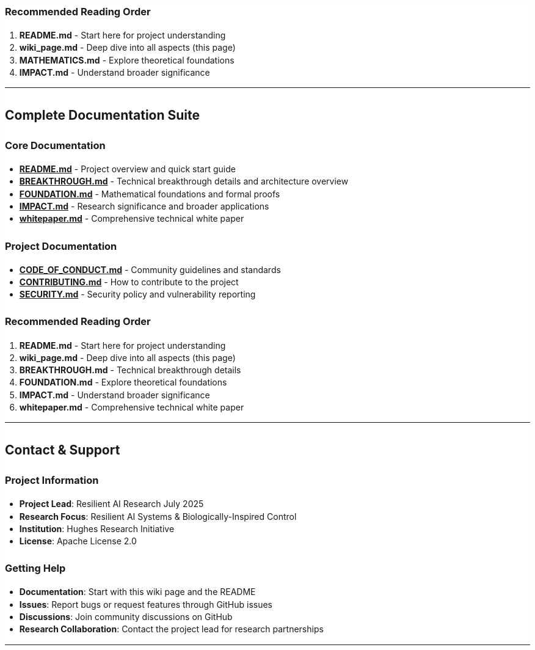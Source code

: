 ### Recommended Reading Order

1. **README.md** - Start here for project understanding
2. **wiki_page.md** - Deep dive into all aspects (this page)
3. **MATHEMATICS.md** - Explore theoretical foundations
4. **IMPACT.md** - Understand broader significance

---

## Complete Documentation Suite

### Core Documentation
- **[README.md](../README.md)** - Project overview and quick start guide
- **[BREAKTHROUGH.md](BREAKTHROUGH.md)** - Technical breakthrough details and architecture overview
- **[FOUNDATION.md](FOUNDATION.md)** - Mathematical foundations and formal proofs
- **[IMPACT.md](IMPACT.md)** - Research significance and broader applications
- **[whitepaper.md](whitepaper.md)** - Comprehensive technical white paper

### Project Documentation
- **[CODE_OF_CONDUCT.md](CODE_OF_CONDUCT.md)** - Community guidelines and standards
- **[CONTRIBUTING.md](CONTRIBUTING.md)** - How to contribute to the project
- **[SECURITY.md](SECURITY.md)** - Security policy and vulnerability reporting

### Recommended Reading Order
1. **README.md** - Start here for project understanding
2. **wiki_page.md** - Deep dive into all aspects (this page)
3. **BREAKTHROUGH.md** - Technical breakthrough details
4. **FOUNDATION.md** - Explore theoretical foundations
5. **IMPACT.md** - Understand broader significance
6. **whitepaper.md** - Comprehensive technical white paper

---

## Contact & Support

### Project Information

- **Project Lead**: Resilient AI Research July 2025
- **Research Focus**: Resilient AI Systems & Biologically-Inspired Control
- **Institution**: Hughes Research Initiative
- **License**: Apache License 2.0

### Getting Help

- **Documentation**: Start with this wiki page and the README
- **Issues**: Report bugs or request features through GitHub issues
- **Discussions**: Join community discussions on GitHub
- **Research Collaboration**: Contact the project lead for research partnerships

---
